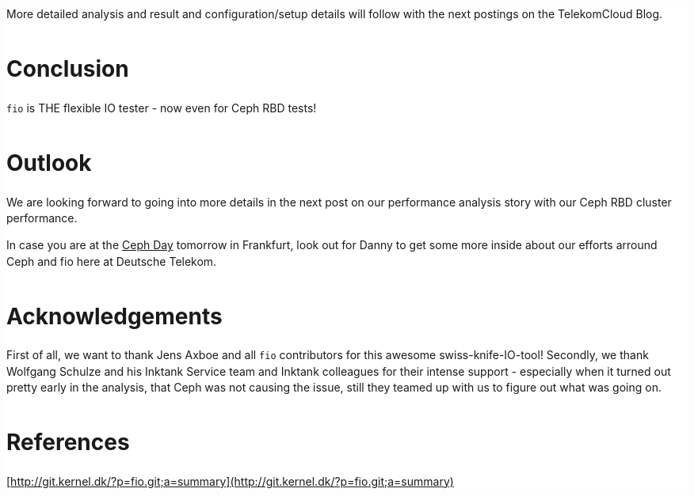 
More detailed analysis and result and configuration/setup details will follow with the next postings on the TelekomCloud Blog.


# Conclusion

`fio` is THE flexible IO tester - now even for Ceph RBD tests!


# Outlook

We are looking forward to going into more details in the next post on our performance analysis story with our Ceph RBD cluster performance.

In case you are at the [Ceph Day](http://www.inktank.com/cephdays/frankfurt/) tomorrow in Frankfurt, look out for Danny to get some more inside about our efforts arround Ceph and fio here at Deutsche Telekom.


# Acknowledgements

First of all, we want to thank Jens Axboe and all `fio` contributors for this awesome swiss-knife-IO-tool! Secondly, we thank Wolfgang Schulze and his Inktank Service team and Inktank colleagues for their intense support - especially when it turned out pretty early in the analysis, that Ceph was not causing the issue, still they teamed up with us to figure out what was going on.


# References

[http://git.kernel.dk/?p=fio.git;a=summary](http://git.kernel.dk/?p=fio.git;a=summary)
